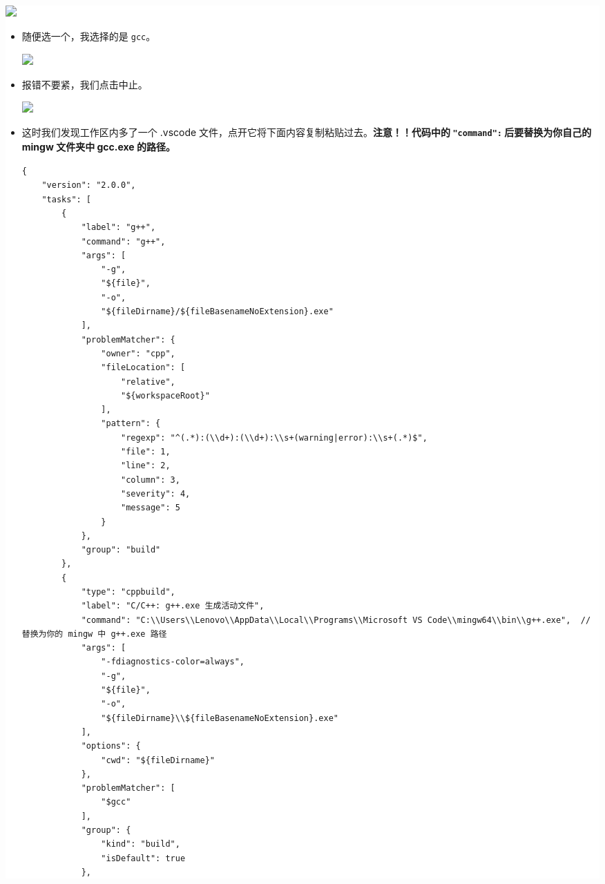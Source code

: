   ![](picture/vscode19.png)

* 随便选一个，我选择的是 `gcc`。

  ![](picture/vscode20.png)

* 报错不要紧，我们点击中止。

  ![](picture/vscode21.png)

* 这时我们发现工作区内多了一个 .vscode 文件，点开它将下面内容复制粘贴过去。**注意！！代码中的 `"command":` 后要替换为你自己的 mingw 文件夹中 gcc.exe 的路径。**

  ```
  {
      "version": "2.0.0",
      "tasks": [
          {
              "label": "g++",
              "command": "g++",
              "args": [
                  "-g",
                  "${file}",
                  "-o",
                  "${fileDirname}/${fileBasenameNoExtension}.exe"
              ],
              "problemMatcher": {
                  "owner": "cpp",
                  "fileLocation": [
                      "relative",
                      "${workspaceRoot}"
                  ],
                  "pattern": {
                      "regexp": "^(.*):(\\d+):(\\d+):\\s+(warning|error):\\s+(.*)$",
                      "file": 1,
                      "line": 2,
                      "column": 3,
                      "severity": 4,
                      "message": 5
                  }
              },
              "group": "build"
          },
          {
              "type": "cppbuild",
              "label": "C/C++: g++.exe 生成活动文件",
              "command": "C:\\Users\\Lenovo\\AppData\\Local\\Programs\\Microsoft VS Code\\mingw64\\bin\\g++.exe",  // 替换为你的 mingw 中 g++.exe 路径
              "args": [
                  "-fdiagnostics-color=always",
                  "-g",
                  "${file}",
                  "-o",
                  "${fileDirname}\\${fileBasenameNoExtension}.exe"
              ],
              "options": {
                  "cwd": "${fileDirname}"
              },
              "problemMatcher": [
                  "$gcc"
              ],
              "group": {
                  "kind": "build",
                  "isDefault": true
              },
  ```